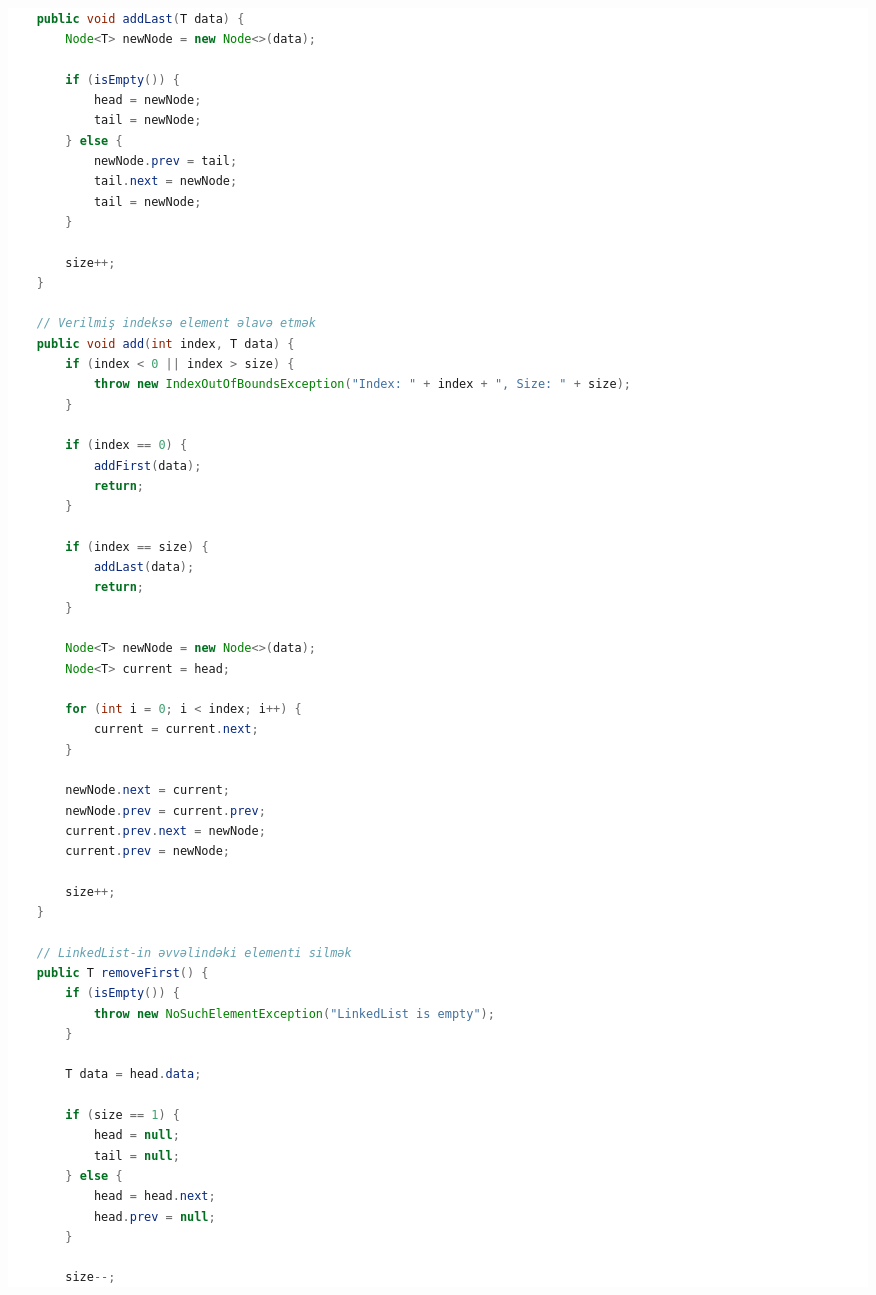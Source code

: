 ```java
    public void addLast(T data) {
        Node<T> newNode = new Node<>(data);
        
        if (isEmpty()) {
            head = newNode;
            tail = newNode;
        } else {
            newNode.prev = tail;
            tail.next = newNode;
            tail = newNode;
        }
        
        size++;
    }
    
    // Verilmiş indeksə element əlavə etmək
    public void add(int index, T data) {
        if (index < 0 || index > size) {
            throw new IndexOutOfBoundsException("Index: " + index + ", Size: " + size);
        }
        
        if (index == 0) {
            addFirst(data);
            return;
        }
        
        if (index == size) {
            addLast(data);
            return;
        }
        
        Node<T> newNode = new Node<>(data);
        Node<T> current = head;
        
        for (int i = 0; i < index; i++) {
            current = current.next;
        }
        
        newNode.next = current;
        newNode.prev = current.prev;
        current.prev.next = newNode;
        current.prev = newNode;
        
        size++;
    }
    
    // LinkedList-in əvvəlindəki elementi silmək
    public T removeFirst() {
        if (isEmpty()) {
            throw new NoSuchElementException("LinkedList is empty");
        }
        
        T data = head.data;
        
        if (size == 1) {
            head = null;
            tail = null;
        } else {
            head = head.next;
            head.prev = null;
        }
        
        size--;
```
